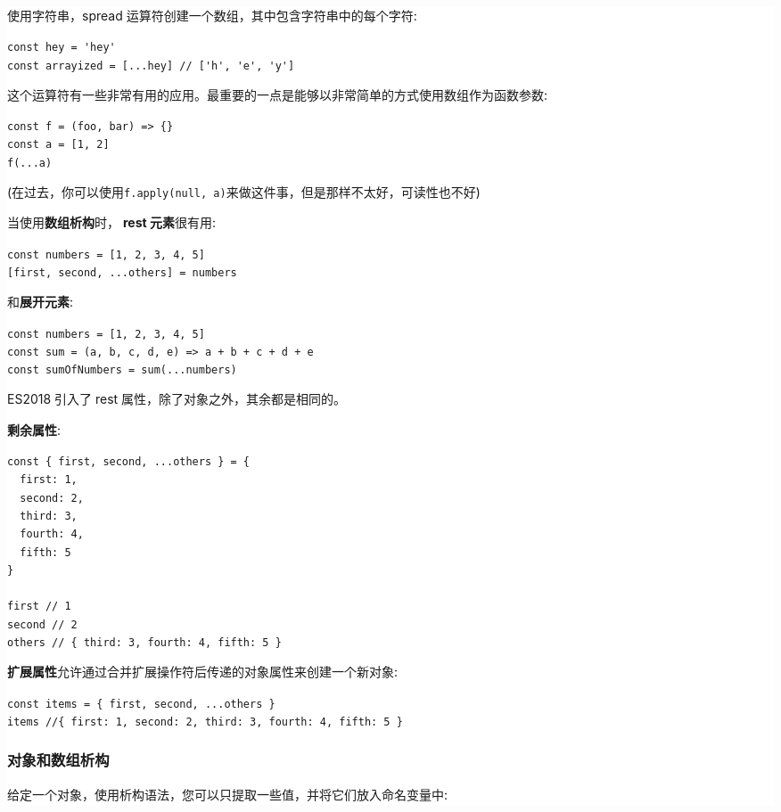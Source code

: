 使用字符串，spread 运算符创建一个数组，其中包含字符串中的每个字符:

```
const hey = 'hey'
const arrayized = [...hey] // ['h', 'e', 'y']
```

这个运算符有一些非常有用的应用。最重要的一点是能够以非常简单的方式使用数组作为函数参数:

```
const f = (foo, bar) => {}
const a = [1, 2]
f(...a)
```

(在过去，你可以使用`f.apply(null, a)`来做这件事，但是那样不太好，可读性也不好)

当使用**数组析构**时， **rest 元素**很有用:

```
const numbers = [1, 2, 3, 4, 5]
[first, second, ...others] = numbers
```

和**展开元素**:

```
const numbers = [1, 2, 3, 4, 5]
const sum = (a, b, c, d, e) => a + b + c + d + e
const sumOfNumbers = sum(...numbers)
```

ES2018 引入了 rest 属性，除了对象之外，其余都是相同的。

**剩余属性**:

```
const { first, second, ...others } = {
  first: 1,
  second: 2,
  third: 3,
  fourth: 4,
  fifth: 5
}

first // 1
second // 2
others // { third: 3, fourth: 4, fifth: 5 }
```

**扩展属性**允许通过合并扩展操作符后传递的对象属性来创建一个新对象:

```
const items = { first, second, ...others }
items //{ first: 1, second: 2, third: 3, fourth: 4, fifth: 5 }
```

### 对象和数组析构

给定一个对象，使用析构语法，您可以只提取一些值，并将它们放入命名变量中:
